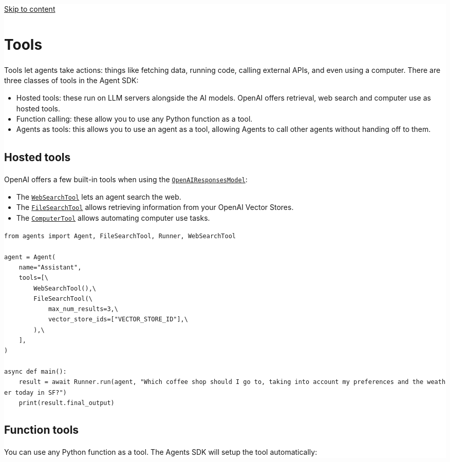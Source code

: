 [Skip to content](https://openai.github.io/openai-agents-python/tools/#tools)

# Tools

Tools let agents take actions: things like fetching data, running code, calling external APIs, and even using a computer. There are three classes of tools in the Agent SDK:

- Hosted tools: these run on LLM servers alongside the AI models. OpenAI offers retrieval, web search and computer use as hosted tools.
- Function calling: these allow you to use any Python function as a tool.
- Agents as tools: this allows you to use an agent as a tool, allowing Agents to call other agents without handing off to them.

## Hosted tools

OpenAI offers a few built-in tools when using the [`OpenAIResponsesModel`](https://openai.github.io/openai-agents-python/ref/models/openai_responses/#agents.models.openai_responses.OpenAIResponsesModel "OpenAIResponsesModel"):

- The [`WebSearchTool`](https://openai.github.io/openai-agents-python/ref/tool/#agents.tool.WebSearchTool "WebSearchTool            dataclass   ") lets an agent search the web.
- The [`FileSearchTool`](https://openai.github.io/openai-agents-python/ref/tool/#agents.tool.FileSearchTool "FileSearchTool            dataclass   ") allows retrieving information from your OpenAI Vector Stores.
- The [`ComputerTool`](https://openai.github.io/openai-agents-python/ref/tool/#agents.tool.ComputerTool "ComputerTool            dataclass   ") allows automating computer use tasks.

```md-code__content
from agents import Agent, FileSearchTool, Runner, WebSearchTool

agent = Agent(
    name="Assistant",
    tools=[\
        WebSearchTool(),\
        FileSearchTool(\
            max_num_results=3,\
            vector_store_ids=["VECTOR_STORE_ID"],\
        ),\
    ],
)

async def main():
    result = await Runner.run(agent, "Which coffee shop should I go to, taking into account my preferences and the weather today in SF?")
    print(result.final_output)

```

## Function tools

You can use any Python function as a tool. The Agents SDK will setup the tool automatically:
